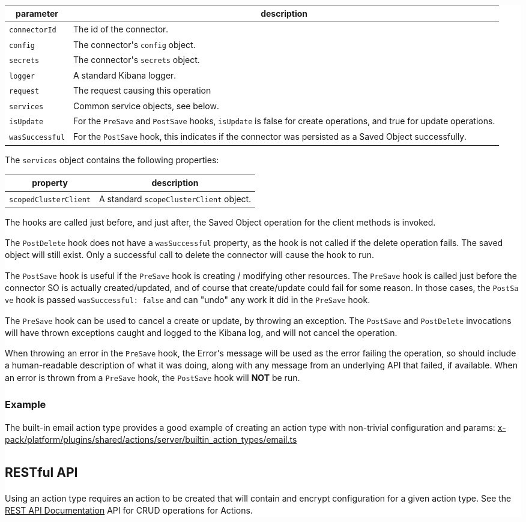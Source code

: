 | parameter       | description
| ---------       | -----------
| `connectorId`   | The id of the connector. 
| `config`        | The connector's `config` object.
| `secrets`       | The connector's `secrets` object.
| `logger`        | A standard Kibana logger.
| `request`       | The request causing this operation
| `services`      | Common service objects, see below.
| `isUpdate`      | For the `PreSave` and `PostSave` hooks, `isUpdate` is false for create operations, and true for update operations.
| `wasSuccessful` | For the `PostSave` hook, this indicates if the connector was persisted as a Saved Object successfully.

The `services` object contains the following properties:

| property               | description
| ---------              | -----------
| `scopedClusterClient`  | A standard `scopeClusterClient` object.

The hooks are called just before, and just after, the Saved Object operation for the client methods is invoked.

The `PostDelete` hook does not have a `wasSuccessful` property, as the hook is not called if the delete operation fails.  The saved object will still exist.  Only a successful call to delete the connector will cause the hook to run.

The `PostSave` hook is useful if the `PreSave` hook is creating / modifying other resources.  The `PreSave` hook is called just before the connector SO is actually created/updated, and of course that create/update could fail for some reason.  In those cases, the `PostSave` hook is passed `wasSuccessful: false` and can "undo" any work it did in the `PreSave` hook.

The `PreSave` hook can be used to cancel a create or update, by throwing an exception.  The `PostSave` and `PostDelete` invocations will have thrown exceptions caught and logged to the Kibana log, and will not cancel the operation.  

When throwing an error in the `PreSave` hook, the Error's message will be used as the error failing the operation, so should include a human-readable description of what it was doing, along with any message from an underlying API that failed, if available.  When an error is thrown from a `PreSave` hook, the `PostSave` hook will **NOT** be run.

### Example

The built-in email action type provides a good example of creating an action type with non-trivial configuration and params:
[x-pack/platform/plugins/shared/actions/server/builtin_action_types/email.ts](server/builtin_action_types/email.ts)

## RESTful API

Using an action type requires an action to be created that will contain and encrypt configuration for a given action type. See the [REST API Documentation](https://www.elastic.co/guide/en/kibana/master/actions-and-connectors-api.html) API for CRUD operations for Actions.
